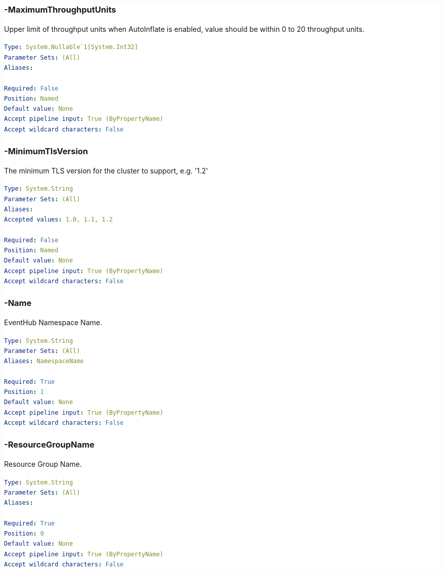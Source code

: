 ### -MaximumThroughputUnits
Upper limit of throughput units when AutoInflate is enabled, value should be within 0 to 20 throughput units.

```yaml
Type: System.Nullable`1[System.Int32]
Parameter Sets: (All)
Aliases:

Required: False
Position: Named
Default value: None
Accept pipeline input: True (ByPropertyName)
Accept wildcard characters: False
```

### -MinimumTlsVersion
The minimum TLS version for the cluster to support, e.g.
'1.2'

```yaml
Type: System.String
Parameter Sets: (All)
Aliases:
Accepted values: 1.0, 1.1, 1.2

Required: False
Position: Named
Default value: None
Accept pipeline input: True (ByPropertyName)
Accept wildcard characters: False
```

### -Name
EventHub Namespace Name.

```yaml
Type: System.String
Parameter Sets: (All)
Aliases: NamespaceName

Required: True
Position: 1
Default value: None
Accept pipeline input: True (ByPropertyName)
Accept wildcard characters: False
```

### -ResourceGroupName
Resource Group Name.

```yaml
Type: System.String
Parameter Sets: (All)
Aliases:

Required: True
Position: 0
Default value: None
Accept pipeline input: True (ByPropertyName)
Accept wildcard characters: False
```
